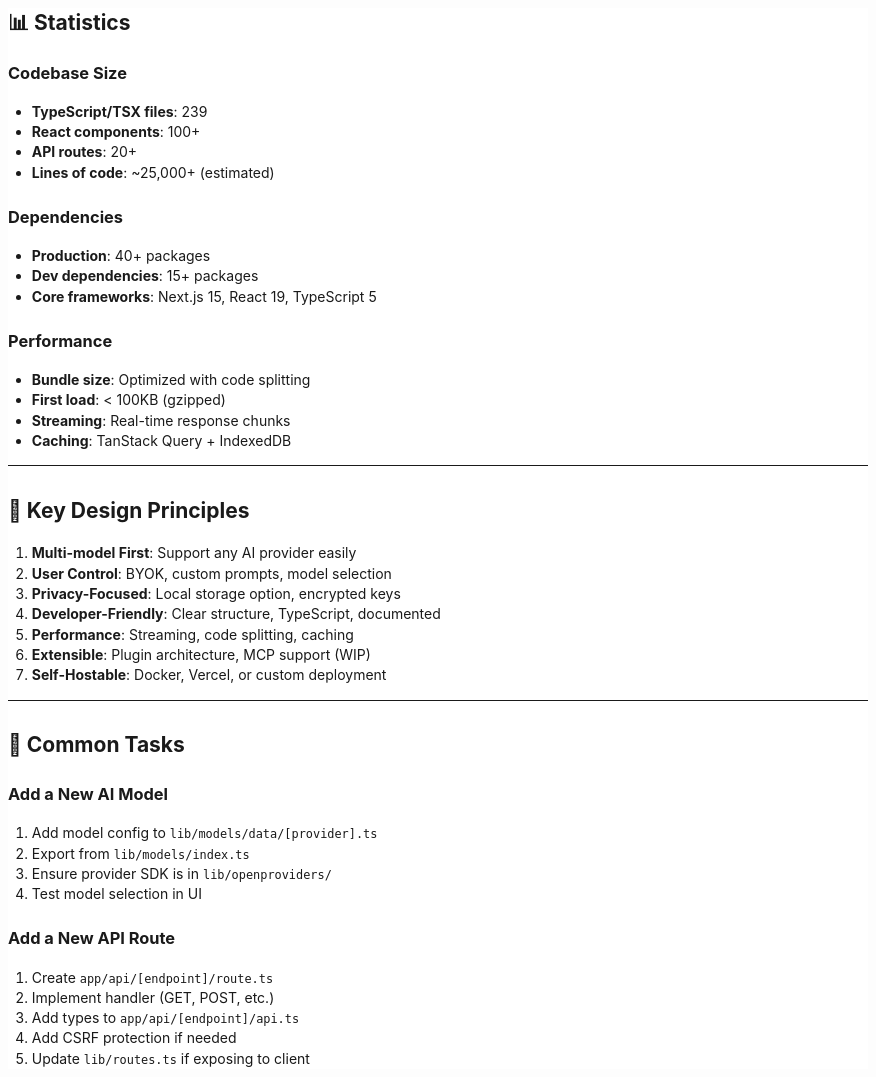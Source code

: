 
## 📊 Statistics

### Codebase Size
- **TypeScript/TSX files**: 239
- **React components**: 100+
- **API routes**: 20+
- **Lines of code**: ~25,000+ (estimated)

### Dependencies
- **Production**: 40+ packages
- **Dev dependencies**: 15+ packages
- **Core frameworks**: Next.js 15, React 19, TypeScript 5

### Performance
- **Bundle size**: Optimized with code splitting
- **First load**: < 100KB (gzipped)
- **Streaming**: Real-time response chunks
- **Caching**: TanStack Query + IndexedDB

---

## 🎯 Key Design Principles

1. **Multi-model First**: Support any AI provider easily
2. **User Control**: BYOK, custom prompts, model selection
3. **Privacy-Focused**: Local storage option, encrypted keys
4. **Developer-Friendly**: Clear structure, TypeScript, documented
5. **Performance**: Streaming, code splitting, caching
6. **Extensible**: Plugin architecture, MCP support (WIP)
7. **Self-Hostable**: Docker, Vercel, or custom deployment

---

## 🚀 Common Tasks

### Add a New AI Model
1. Add model config to `lib/models/data/[provider].ts`
2. Export from `lib/models/index.ts`
3. Ensure provider SDK is in `lib/openproviders/`
4. Test model selection in UI

### Add a New API Route
1. Create `app/api/[endpoint]/route.ts`
2. Implement handler (GET, POST, etc.)
3. Add types to `app/api/[endpoint]/api.ts`
4. Add CSRF protection if needed
5. Update `lib/routes.ts` if exposing to client
